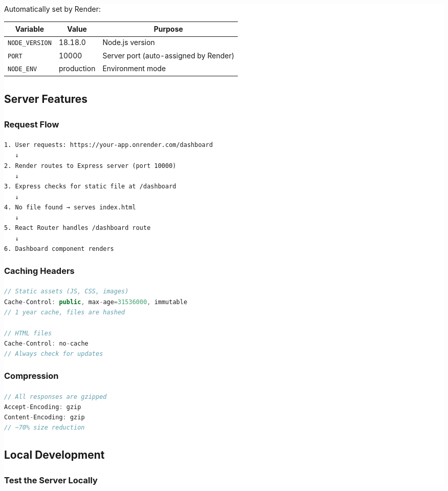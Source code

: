 Automatically set by Render:

| Variable       | Value      | Purpose                               |
| -------------- | ---------- | ------------------------------------- |
| `NODE_VERSION` | 18.18.0    | Node.js version                       |
| `PORT`         | 10000      | Server port (auto-assigned by Render) |
| `NODE_ENV`     | production | Environment mode                      |

## Server Features

### Request Flow

```
1. User requests: https://your-app.onrender.com/dashboard
   ↓
2. Render routes to Express server (port 10000)
   ↓
3. Express checks for static file at /dashboard
   ↓
4. No file found → serves index.html
   ↓
5. React Router handles /dashboard route
   ↓
6. Dashboard component renders
```

### Caching Headers

```javascript
// Static assets (JS, CSS, images)
Cache-Control: public, max-age=31536000, immutable
// 1 year cache, files are hashed

// HTML files
Cache-Control: no-cache
// Always check for updates
```

### Compression

```javascript
// All responses are gzipped
Accept-Encoding: gzip
Content-Encoding: gzip
// ~70% size reduction
```

## Local Development

### Test the Server Locally
